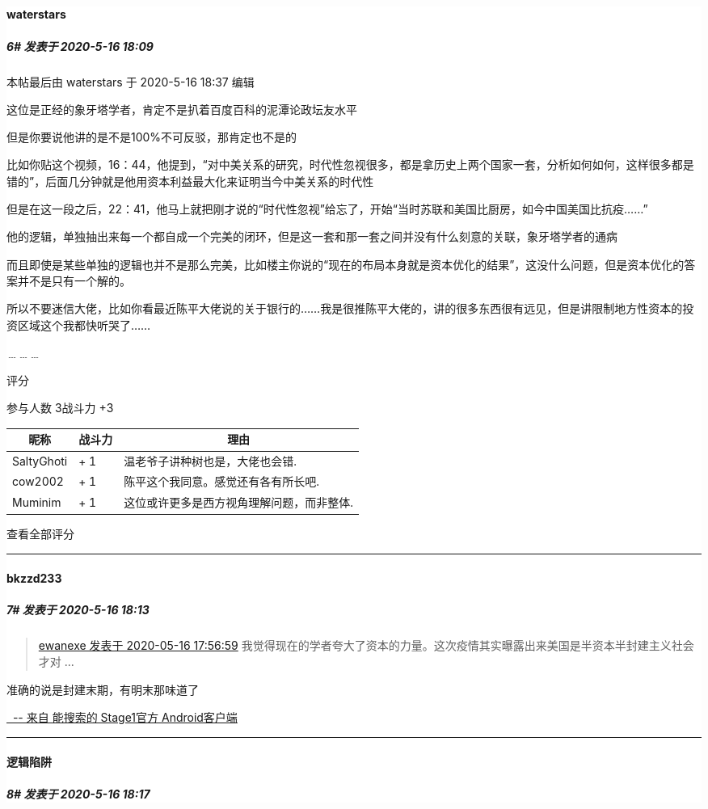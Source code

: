 ####  waterstars  
##### 6#       发表于 2020-5-16 18:09


 本帖最后由 waterstars 于 2020-5-16 18:37 编辑 

这位是正经的象牙塔学者，肯定不是扒着百度百科的泥潭论政坛友水平


但是你要说他讲的是不是100%不可反驳，那肯定也不是的


比如你贴这个视频，16：44，他提到，“对中美关系的研究，时代性忽视很多，都是拿历史上两个国家一套，分析如何如何，这样很多都是错的”，后面几分钟就是他用资本利益最大化来证明当今中美关系的时代性


但是在这一段之后，22：41，他马上就把刚才说的“时代性忽视”给忘了，开始“当时苏联和美国比厨房，如今中国美国比抗疫……”


他的逻辑，单独抽出来每一个都自成一个完美的闭环，但是这一套和那一套之间并没有什么刻意的关联，象牙塔学者的通病


而且即使是某些单独的逻辑也并不是那么完美，比如楼主你说的“现在的布局本身就是资本优化的结果”，这没什么问题，但是资本优化的答案并不是只有一个解的。


所以不要迷信大佬，比如你看最近陈平大佬说的关于银行的……我是很推陈平大佬的，讲的很多东西很有远见，但是讲限制地方性资本的投资区域这个我都快听哭了……


﹍﹍﹍

评分


 参与人数 3战斗力 +3

|昵称|战斗力|理由|
|----|---|---|
| SaltyGhoti| + 1|温老爷子讲种树也是，大佬也会错.|
| cow2002| + 1|陈平这个我同意。感觉还有各有所长吧.|
| Muminim| + 1|这位或许更多是西方视角理解问题，而非整体.|


查看全部评分


-----

####  bkzzd233  
##### 7#       发表于 2020-5-16 18:13


<blockquote><a href="httphttps://bbs.saraba1st.com/2b/forum.php?mod=redirect&amp;goto=findpost&amp;pid=47441819&amp;ptid=1935366" target="_blank">ewanexe 发表于 2020-05-16 17:56:59</a>
我觉得现在的学者夸大了资本的力量。这次疫情其实曝露出来美国是半资本半封建主义社会才对 ...</blockquote>准确的说是封建末期，有明末那味道了

[  -- 来自 能搜索的 Stage1官方 Android客户端](https://www.coolapk.com/apk/140634)


-----

####  逻辑陷阱  
##### 8#       发表于 2020-5-16 18:17
